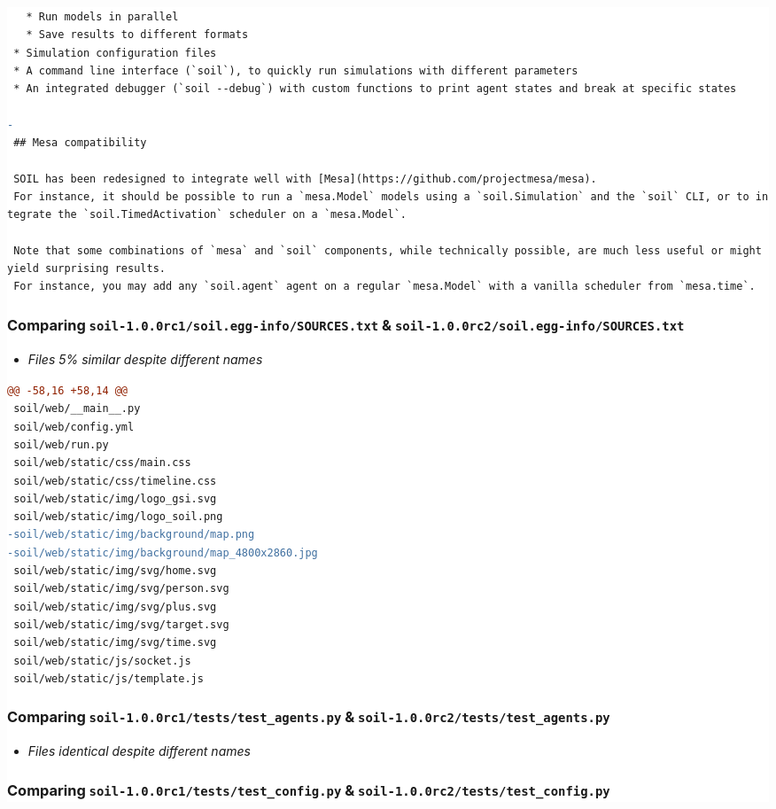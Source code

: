 ```diff
   * Run models in parallel
   * Save results to different formats
 * Simulation configuration files 
 * A command line interface (`soil`), to quickly run simulations with different parameters
 * An integrated debugger (`soil --debug`) with custom functions to print agent states and break at specific states
 
-
 ## Mesa compatibility
 
 SOIL has been redesigned to integrate well with [Mesa](https://github.com/projectmesa/mesa).
 For instance, it should be possible to run a `mesa.Model` models using a `soil.Simulation` and the `soil` CLI, or to integrate the `soil.TimedActivation` scheduler on a `mesa.Model`.
 
 Note that some combinations of `mesa` and `soil` components, while technically possible, are much less useful or might yield surprising results.
 For instance, you may add any `soil.agent` agent on a regular `mesa.Model` with a vanilla scheduler from `mesa.time`.
```

### Comparing `soil-1.0.0rc1/soil.egg-info/SOURCES.txt` & `soil-1.0.0rc2/soil.egg-info/SOURCES.txt`

 * *Files 5% similar despite different names*

```diff
@@ -58,16 +58,14 @@
 soil/web/__main__.py
 soil/web/config.yml
 soil/web/run.py
 soil/web/static/css/main.css
 soil/web/static/css/timeline.css
 soil/web/static/img/logo_gsi.svg
 soil/web/static/img/logo_soil.png
-soil/web/static/img/background/map.png
-soil/web/static/img/background/map_4800x2860.jpg
 soil/web/static/img/svg/home.svg
 soil/web/static/img/svg/person.svg
 soil/web/static/img/svg/plus.svg
 soil/web/static/img/svg/target.svg
 soil/web/static/img/svg/time.svg
 soil/web/static/js/socket.js
 soil/web/static/js/template.js
```

### Comparing `soil-1.0.0rc1/tests/test_agents.py` & `soil-1.0.0rc2/tests/test_agents.py`

 * *Files identical despite different names*

### Comparing `soil-1.0.0rc1/tests/test_config.py` & `soil-1.0.0rc2/tests/test_config.py`
